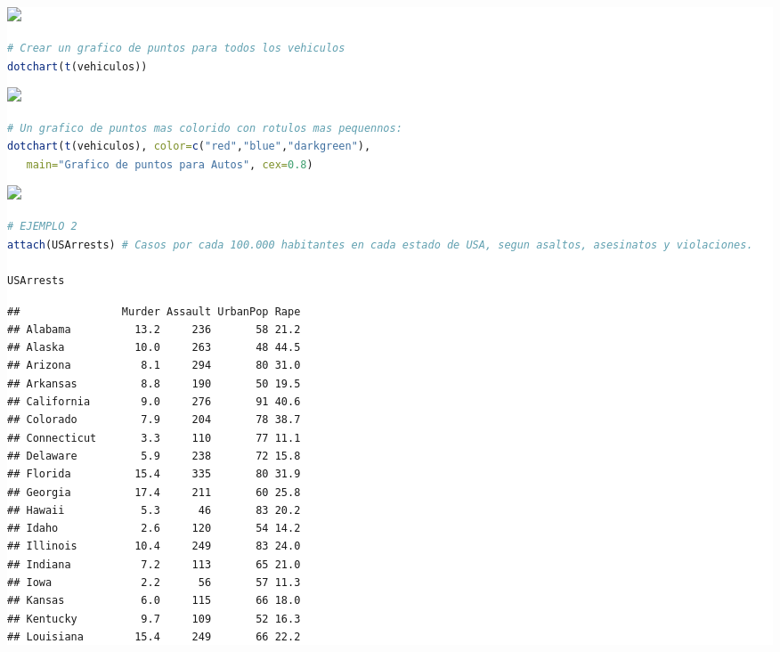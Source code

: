 ![](README_files/figure-gfm/graficos%20de%20puntos-1.png)

``` r
# Crear un grafico de puntos para todos los vehiculos
dotchart(t(vehiculos))
```

![](README_files/figure-gfm/graficos%20de%20puntos-2.png)

``` r
# Un grafico de puntos mas colorido con rotulos mas pequennos:
dotchart(t(vehiculos), color=c("red","blue","darkgreen"),
   main="Grafico de puntos para Autos", cex=0.8)
```

![](README_files/figure-gfm/graficos%20de%20puntos-3.png)

``` r
# EJEMPLO 2
attach(USArrests) # Casos por cada 100.000 habitantes en cada estado de USA, segun asaltos, asesinatos y violaciones.

USArrests
```

    ##                Murder Assault UrbanPop Rape
    ## Alabama          13.2     236       58 21.2
    ## Alaska           10.0     263       48 44.5
    ## Arizona           8.1     294       80 31.0
    ## Arkansas          8.8     190       50 19.5
    ## California        9.0     276       91 40.6
    ## Colorado          7.9     204       78 38.7
    ## Connecticut       3.3     110       77 11.1
    ## Delaware          5.9     238       72 15.8
    ## Florida          15.4     335       80 31.9
    ## Georgia          17.4     211       60 25.8
    ## Hawaii            5.3      46       83 20.2
    ## Idaho             2.6     120       54 14.2
    ## Illinois         10.4     249       83 24.0
    ## Indiana           7.2     113       65 21.0
    ## Iowa              2.2      56       57 11.3
    ## Kansas            6.0     115       66 18.0
    ## Kentucky          9.7     109       52 16.3
    ## Louisiana        15.4     249       66 22.2
